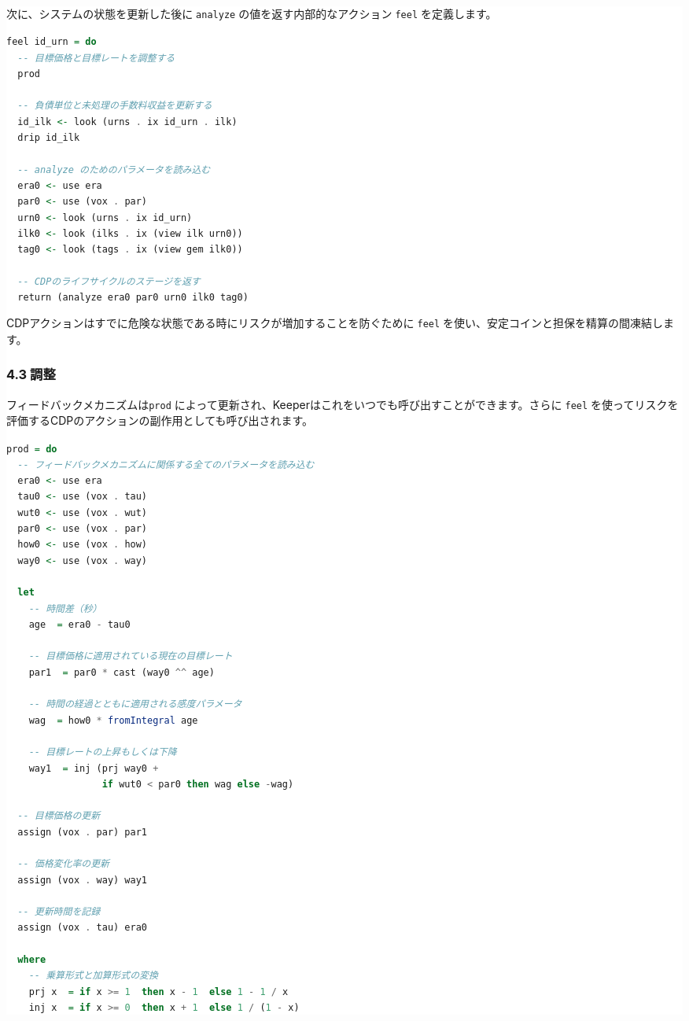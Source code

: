 次に、システムの状態を更新した後に `analyze` の値を返す内部的なアクション `feel` を定義します。

```hs
feel id_urn = do
  -- 目標価格と目標レートを調整する
  prod

  -- 負債単位と未処理の手数料収益を更新する
  id_ilk <- look (urns . ix id_urn . ilk)
  drip id_ilk

  -- analyze のためのパラメータを読み込む
  era0 <- use era
  par0 <- use (vox . par)
  urn0 <- look (urns . ix id_urn)
  ilk0 <- look (ilks . ix (view ilk urn0))
  tag0 <- look (tags . ix (view gem ilk0))

  -- CDPのライフサイクルのステージを返す
  return (analyze era0 par0 urn0 ilk0 tag0)
```

CDPアクションはすでに危険な状態である時にリスクが増加することを防ぐために `feel` を使い、安定コインと担保を精算の間凍結します。

### 4.3 調整

フィードバックメカニズムは`prod` によって更新され、Keeperはこれをいつでも呼び出すことができます。さらに `feel` を使ってリスクを評価するCDPのアクションの副作用としても呼び出されます。

```hs
prod = do
  -- フィードバックメカニズムに関係する全てのパラメータを読み込む
  era0 <- use era
  tau0 <- use (vox . tau)
  wut0 <- use (vox . wut)
  par0 <- use (vox . par)
  how0 <- use (vox . how)
  way0 <- use (vox . way)

  let
    -- 時間差（秒）
    age  = era0 - tau0

    -- 目標価格に適用されている現在の目標レート
    par1  = par0 * cast (way0 ^^ age)

    -- 時間の経過とともに適用される感度パラメータ
    wag  = how0 * fromIntegral age

    -- 目標レートの上昇もしくは下降
    way1  = inj (prj way0 +
                 if wut0 < par0 then wag else -wag)

  -- 目標価格の更新
  assign (vox . par) par1

  -- 価格変化率の更新
  assign (vox . way) way1

  -- 更新時間を記録
  assign (vox . tau) era0

  where
    -- 乗算形式と加算形式の変換
    prj x  = if x >= 1  then x - 1  else 1 - 1 / x
    inj x  = if x >= 0  then x + 1  else 1 / (1 - x)
```